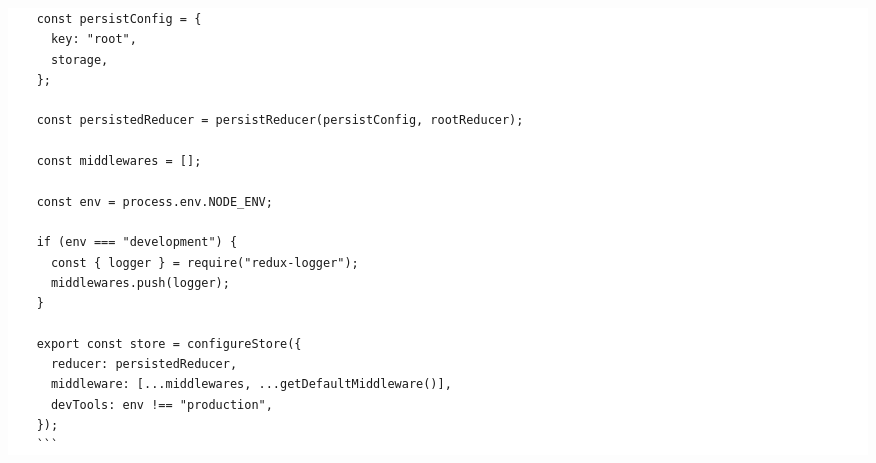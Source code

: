         const persistConfig = {
          key: "root",
          storage,
        };

        const persistedReducer = persistReducer(persistConfig, rootReducer);

        const middlewares = [];

        const env = process.env.NODE_ENV;

        if (env === "development") {
          const { logger } = require("redux-logger");
          middlewares.push(logger);
        }

        export const store = configureStore({
          reducer: persistedReducer,
          middleware: [...middlewares, ...getDefaultMiddleware()],
          devTools: env !== "production",
        });
        ```
